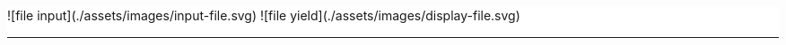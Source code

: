   <div class="is-hidden-desktop"> 
    ![file input](./assets/images/input-file.svg)
    ![file yield](./assets/images/display-file.svg)
  </div>
</div>

---
